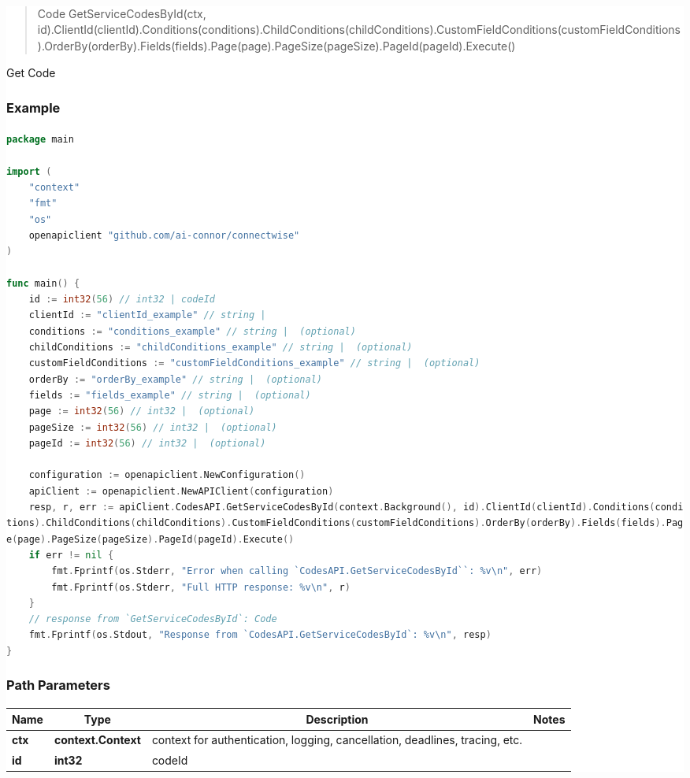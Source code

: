 > Code GetServiceCodesById(ctx, id).ClientId(clientId).Conditions(conditions).ChildConditions(childConditions).CustomFieldConditions(customFieldConditions).OrderBy(orderBy).Fields(fields).Page(page).PageSize(pageSize).PageId(pageId).Execute()

Get Code

### Example

```go
package main

import (
	"context"
	"fmt"
	"os"
	openapiclient "github.com/ai-connor/connectwise"
)

func main() {
	id := int32(56) // int32 | codeId
	clientId := "clientId_example" // string | 
	conditions := "conditions_example" // string |  (optional)
	childConditions := "childConditions_example" // string |  (optional)
	customFieldConditions := "customFieldConditions_example" // string |  (optional)
	orderBy := "orderBy_example" // string |  (optional)
	fields := "fields_example" // string |  (optional)
	page := int32(56) // int32 |  (optional)
	pageSize := int32(56) // int32 |  (optional)
	pageId := int32(56) // int32 |  (optional)

	configuration := openapiclient.NewConfiguration()
	apiClient := openapiclient.NewAPIClient(configuration)
	resp, r, err := apiClient.CodesAPI.GetServiceCodesById(context.Background(), id).ClientId(clientId).Conditions(conditions).ChildConditions(childConditions).CustomFieldConditions(customFieldConditions).OrderBy(orderBy).Fields(fields).Page(page).PageSize(pageSize).PageId(pageId).Execute()
	if err != nil {
		fmt.Fprintf(os.Stderr, "Error when calling `CodesAPI.GetServiceCodesById``: %v\n", err)
		fmt.Fprintf(os.Stderr, "Full HTTP response: %v\n", r)
	}
	// response from `GetServiceCodesById`: Code
	fmt.Fprintf(os.Stdout, "Response from `CodesAPI.GetServiceCodesById`: %v\n", resp)
}
```

### Path Parameters


Name | Type | Description  | Notes
------------- | ------------- | ------------- | -------------
**ctx** | **context.Context** | context for authentication, logging, cancellation, deadlines, tracing, etc.
**id** | **int32** | codeId | 
